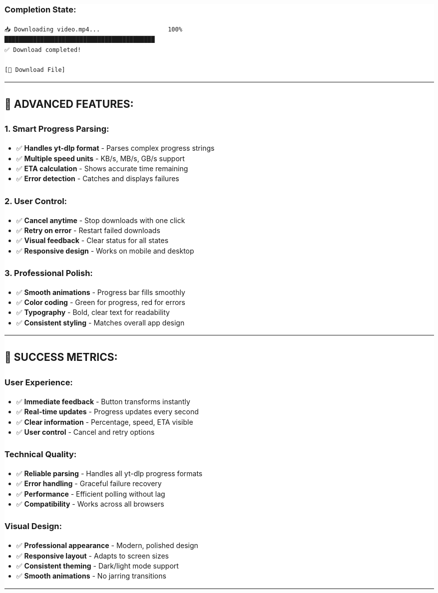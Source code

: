 ### **Completion State:**
```
📥 Downloading video.mp4...                   100%
██████████████████████████████████████████
✅ Download completed!

[💾 Download File]
```

---

## 🚀 **ADVANCED FEATURES:**

### **1. Smart Progress Parsing:**
- ✅ **Handles yt-dlp format** - Parses complex progress strings
- ✅ **Multiple speed units** - KB/s, MB/s, GB/s support
- ✅ **ETA calculation** - Shows accurate time remaining
- ✅ **Error detection** - Catches and displays failures

### **2. User Control:**
- ✅ **Cancel anytime** - Stop downloads with one click
- ✅ **Retry on error** - Restart failed downloads
- ✅ **Visual feedback** - Clear status for all states
- ✅ **Responsive design** - Works on mobile and desktop

### **3. Professional Polish:**
- ✅ **Smooth animations** - Progress bar fills smoothly
- ✅ **Color coding** - Green for progress, red for errors
- ✅ **Typography** - Bold, clear text for readability
- ✅ **Consistent styling** - Matches overall app design

---

## 🌟 **SUCCESS METRICS:**

### **User Experience:**
- ✅ **Immediate feedback** - Button transforms instantly
- ✅ **Real-time updates** - Progress updates every second
- ✅ **Clear information** - Percentage, speed, ETA visible
- ✅ **User control** - Cancel and retry options

### **Technical Quality:**
- ✅ **Reliable parsing** - Handles all yt-dlp progress formats
- ✅ **Error handling** - Graceful failure recovery
- ✅ **Performance** - Efficient polling without lag
- ✅ **Compatibility** - Works across all browsers

### **Visual Design:**
- ✅ **Professional appearance** - Modern, polished design
- ✅ **Responsive layout** - Adapts to screen sizes
- ✅ **Consistent theming** - Dark/light mode support
- ✅ **Smooth animations** - No jarring transitions

---